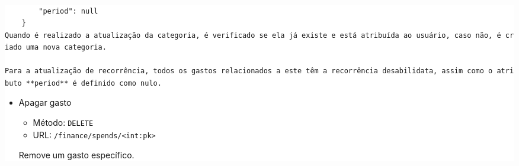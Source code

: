             "period": null 
        }
    Quando é realizado a atualização da categoria, é verificado se ela já existe e está atribuída ao usuário, caso não, é criado uma nova categoria. 
    
    Para a atualização de recorrência, todos os gastos relacionados a este têm a recorrência desabilidata, assim como o atributo **period** é definido como nulo. 

* Apagar gasto
    * Método: ``DELETE``
    * URL: `/finance/spends/<int:pk>`
    
    Remove um gasto específico. 
